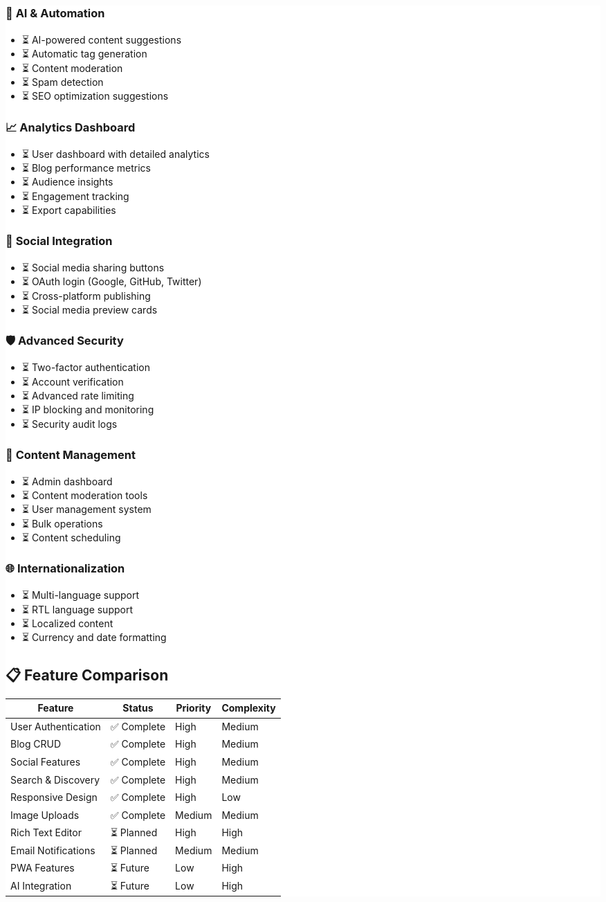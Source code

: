 ### 🤖 **AI & Automation**
- ⏳ AI-powered content suggestions
- ⏳ Automatic tag generation
- ⏳ Content moderation
- ⏳ Spam detection
- ⏳ SEO optimization suggestions

### 📈 **Analytics Dashboard**
- ⏳ User dashboard with detailed analytics
- ⏳ Blog performance metrics
- ⏳ Audience insights
- ⏳ Engagement tracking
- ⏳ Export capabilities

### 🔗 **Social Integration**
- ⏳ Social media sharing buttons
- ⏳ OAuth login (Google, GitHub, Twitter)
- ⏳ Cross-platform publishing
- ⏳ Social media preview cards

### 🛡️ **Advanced Security**
- ⏳ Two-factor authentication
- ⏳ Account verification
- ⏳ Advanced rate limiting
- ⏳ IP blocking and monitoring
- ⏳ Security audit logs

### 🎯 **Content Management**
- ⏳ Admin dashboard
- ⏳ Content moderation tools
- ⏳ User management system
- ⏳ Bulk operations
- ⏳ Content scheduling

### 🌐 **Internationalization**
- ⏳ Multi-language support
- ⏳ RTL language support
- ⏳ Localized content
- ⏳ Currency and date formatting

## 📋 **Feature Comparison**

| Feature | Status | Priority | Complexity |
|---------|--------|----------|------------|
| User Authentication | ✅ Complete | High | Medium |
| Blog CRUD | ✅ Complete | High | Medium |
| Social Features | ✅ Complete | High | Medium |
| Search & Discovery | ✅ Complete | High | Medium |
| Responsive Design | ✅ Complete | High | Low |
| Image Uploads | ✅ Complete | Medium | Medium |
| Rich Text Editor | ⏳ Planned | High | High |
| Email Notifications | ⏳ Planned | Medium | Medium |
| PWA Features | ⏳ Future | Low | High |
| AI Integration | ⏳ Future | Low | High |
